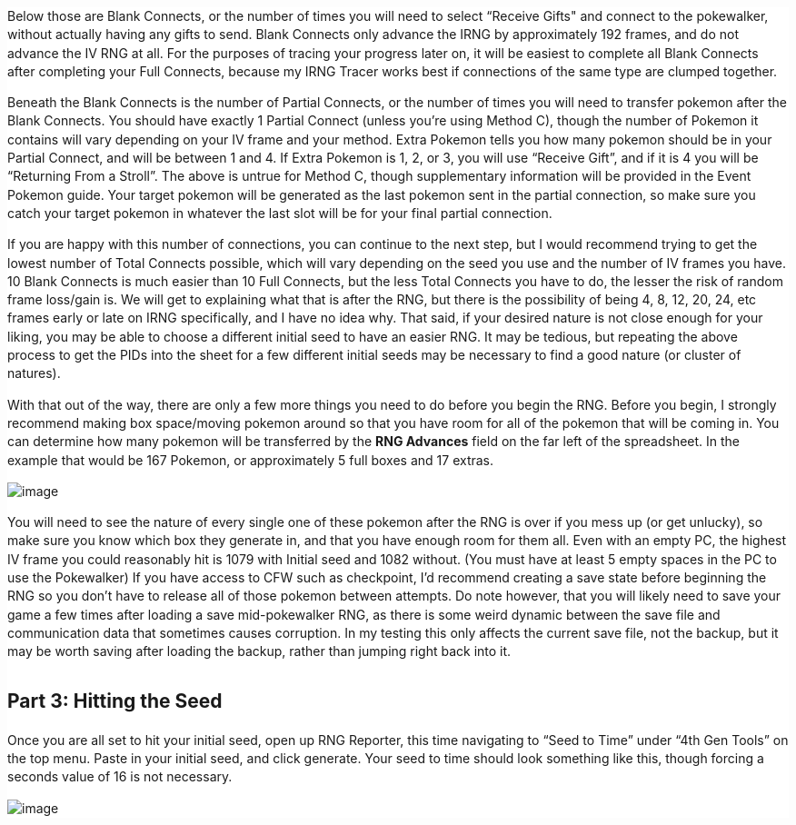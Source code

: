Below those are Blank Connects, or the number of times you will need to select “Receive Gifts" and connect to the pokewalker, without actually having any gifts to send. Blank Connects only advance the IRNG by approximately 192 frames, and do not advance the IV RNG at all. For the purposes of tracing your progress later on, it will be easiest to complete all Blank Connects after completing your Full Connects, because my IRNG Tracer works best if connections of the same type are clumped together. 

Beneath the Blank Connects is the number of Partial Connects, or the number of times you will need to transfer pokemon after the Blank Connects. You should have exactly 1 Partial Connect (unless you’re using Method C), though the number of Pokemon it contains will vary depending on your IV frame and your method. Extra Pokemon tells you how many pokemon should be in your Partial Connect, and will be between 1 and 4. If Extra Pokemon is 1, 2, or 3, you will use “Receive Gift”, and if it is 4 you will be “Returning From a Stroll”. The above is untrue for Method C, though supplementary information will be provided in the Event Pokemon guide. Your target pokemon will be generated as the last pokemon sent in the partial connection, so make sure you catch your target pokemon in whatever the last slot will be for your final partial connection. 

If you are happy with this number of connections, you can continue to the next step, but I would recommend trying to get the lowest number of Total Connects possible, which will vary depending on the seed you use and the number of IV frames you have. 10 Blank Connects is much easier than 10 Full Connects, but the less Total Connects you have to do, the lesser the risk of random frame loss/gain is. We will get to explaining what that is after the RNG, but there is the possibility of being 4, 8, 12, 20, 24, etc frames early or late on IRNG specifically, and I have no idea why. That said, if your desired nature is not close enough for your liking, you may be able to choose a different initial seed to have an easier RNG. It may be tedious, but repeating the above process to get the PIDs into the sheet for a few different initial seeds may be necessary to find a good nature (or cluster of natures). 

With that out of the way, there are only a few more things you need to do before you begin the RNG. Before you begin, I strongly recommend making box space/moving pokemon around so that you have room for all of the pokemon that will be coming in. You can determine how many pokemon will be transferred by the **RNG Advances** field on the far left of the spreadsheet. In the example that would be 167 Pokemon, or approximately 5 full boxes and 17 extras. 

![image](https://user-images.githubusercontent.com/86489014/132969227-d41c14ef-6288-443f-aadb-9a6c5ed10bc2.png)

You will need to see the nature of every single one of these pokemon after the RNG is over if you mess up (or get unlucky), so make sure you know which box they generate in, and that you have enough room for them all. Even with an empty PC, the highest IV frame you could reasonably hit is 1079 with Initial seed and 1082 without. (You must have at least 5 empty spaces in the PC to use the Pokewalker) If you have access to CFW such as checkpoint, I’d recommend creating a save state before beginning the RNG so you don’t have to release all of those pokemon between attempts. Do note however, that you will likely need to save your game a few times after loading a save mid-pokewalker RNG, as there is some weird dynamic between the save file and communication data that sometimes causes corruption. In my testing this only affects the current save file, not the backup, but it may be worth saving after loading the backup, rather than jumping right back into it. 
## Part 3: Hitting the Seed
Once you are all set to hit your initial seed, open up RNG Reporter, this time navigating to “Seed to Time” under “4th Gen Tools” on the top menu. Paste in your initial seed, and click generate. Your seed to time should look something like this, though forcing a seconds value of 16 is not necessary.

![image](https://user-images.githubusercontent.com/86489014/132969331-b4209b45-63c9-4e28-ad77-d377f365ad3c.png)
